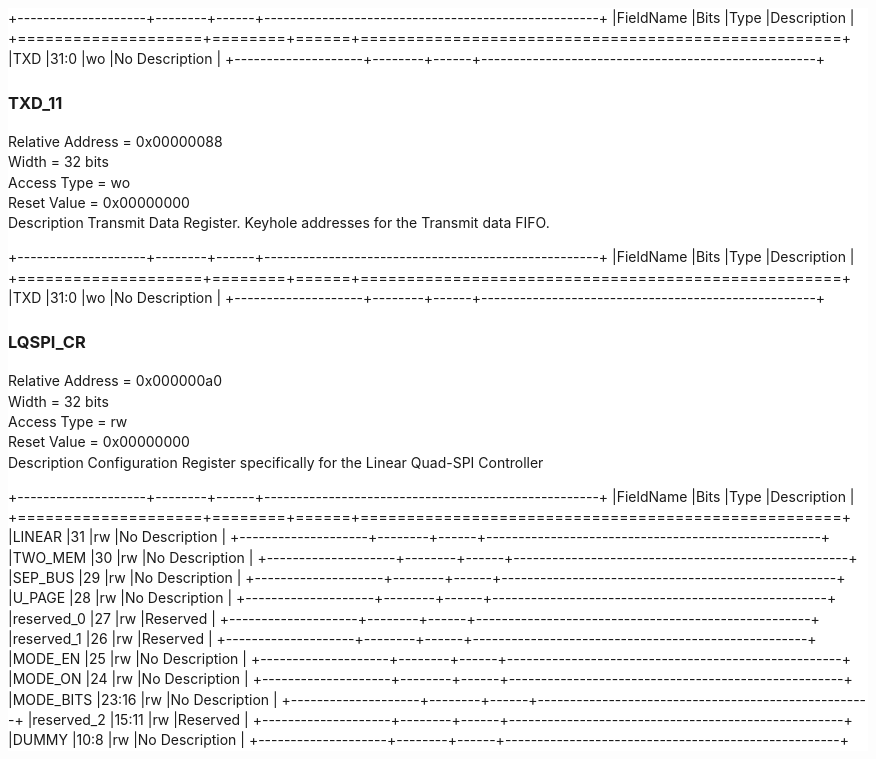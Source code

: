 +--------------------+--------+------+----------------------------------------------------+
|FieldName           |Bits    |Type  |Description                                         |
+====================+========+======+====================================================+
|TXD                 |31:0    |wo    |No Description                                      |
+--------------------+--------+------+----------------------------------------------------+

### TXD_11  

Relative Address = 0x00000088  
Width = 32 bits  
Access Type = wo  
Reset Value = 0x00000000  
Description Transmit Data Register. Keyhole addresses for the Transmit data FIFO.  

+--------------------+--------+------+----------------------------------------------------+
|FieldName           |Bits    |Type  |Description                                         |
+====================+========+======+====================================================+
|TXD                 |31:0    |wo    |No Description                                      |
+--------------------+--------+------+----------------------------------------------------+

### LQSPI_CR  

Relative Address = 0x000000a0  
Width = 32 bits  
Access Type = rw  
Reset Value = 0x00000000  
Description Configuration Register specifically for the Linear Quad-SPI Controller  

+--------------------+--------+------+----------------------------------------------------+
|FieldName           |Bits    |Type  |Description                                         |
+====================+========+======+====================================================+
|LINEAR              |31      |rw    |No Description                                      |
+--------------------+--------+------+----------------------------------------------------+
|TWO_MEM             |30      |rw    |No Description                                      |
+--------------------+--------+------+----------------------------------------------------+
|SEP_BUS             |29      |rw    |No Description                                      |
+--------------------+--------+------+----------------------------------------------------+
|U_PAGE              |28      |rw    |No Description                                      |
+--------------------+--------+------+----------------------------------------------------+
|reserved_0          |27      |rw    |Reserved                                            |
+--------------------+--------+------+----------------------------------------------------+
|reserved_1          |26      |rw    |Reserved                                            |
+--------------------+--------+------+----------------------------------------------------+
|MODE_EN             |25      |rw    |No Description                                      |
+--------------------+--------+------+----------------------------------------------------+
|MODE_ON             |24      |rw    |No Description                                      |
+--------------------+--------+------+----------------------------------------------------+
|MODE_BITS           |23:16   |rw    |No Description                                      |
+--------------------+--------+------+----------------------------------------------------+
|reserved_2          |15:11   |rw    |Reserved                                            |
+--------------------+--------+------+----------------------------------------------------+
|DUMMY               |10:8    |rw    |No Description                                      |
+--------------------+--------+------+----------------------------------------------------+
